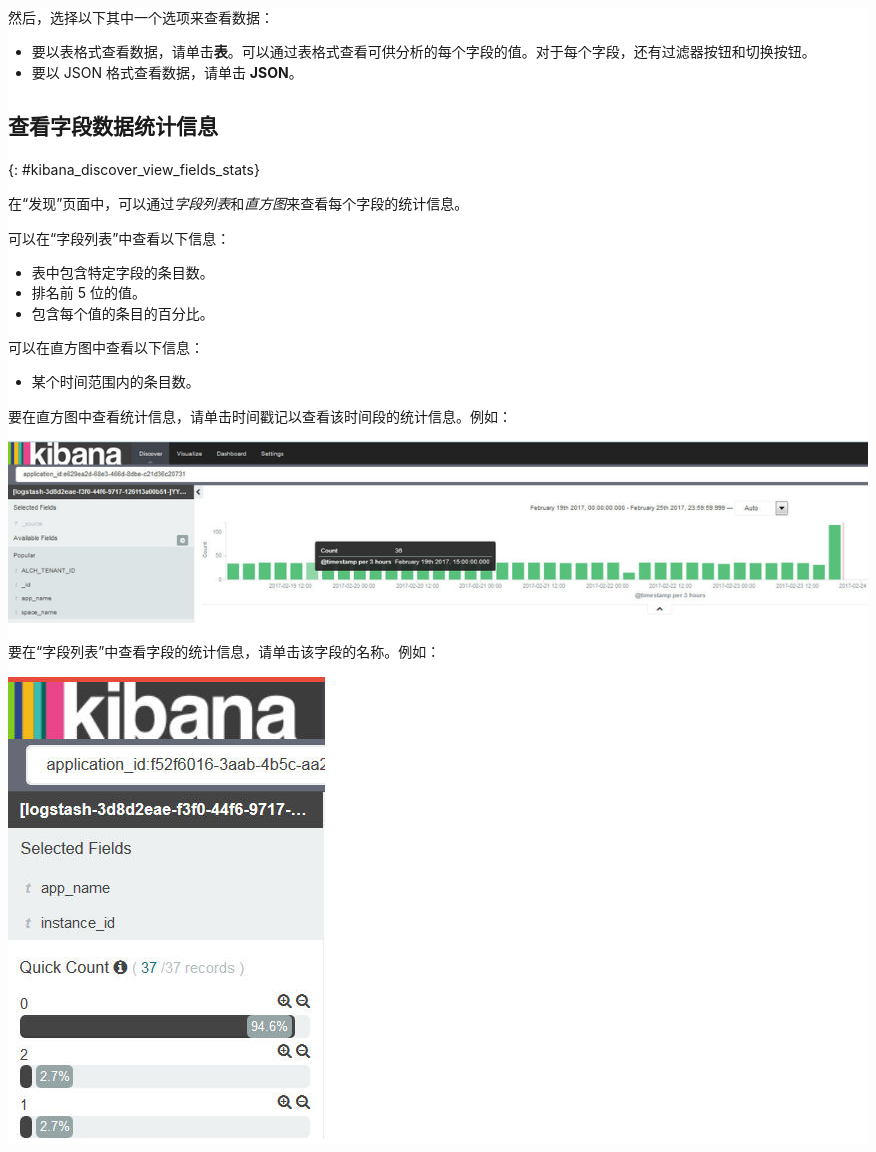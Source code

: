 然后，选择以下其中一个选项来查看数据：

* 要以表格式查看数据，请单击**表**。可以通过表格式查看可供分析的每个字段的值。对于每个字段，还有过滤器按钮和切换按钮。
* 要以 JSON 格式查看数据，请单击 **JSON**。

## 查看字段数据统计信息
{: #kibana_discover_view_fields_stats}

在“发现”页面中，可以通过*字段列表*和*直方图*来查看每个字段的统计信息。 

可以在“字段列表”中查看以下信息：
* 表中包含特定字段的条目数。
* 排名前 5 位的值。
* 包含每个值的条目的百分比。

可以在直方图中查看以下信息：
* 某个时间范围内的条目数。

要在直方图中查看统计信息，请单击时间戳记以查看该时间段的统计信息。例如： 

![在直方图中查看字段的统计信息](images/k4_see_stats_on_histogram.jpg "在直方图中查看字段的统计信息")
   	
 	
要在“字段列表”中查看字段的统计信息，请单击该字段的名称。例如：

![在“字段列表”中查看字段的统计信息](images/k4_stats_field_list.jpg "在“字段列表”中查看字段的统计信息")


